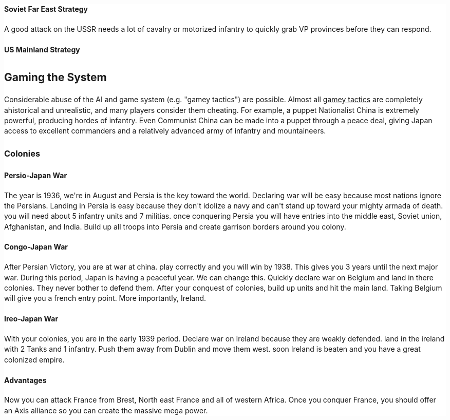 ####  Soviet Far East Strategy 

A good attack on the USSR needs a lot of cavalry or motorized infantry
to quickly grab VP provinces before they can respond.

####  US Mainland Strategy 

##  Gaming the System 

Considerable abuse of the AI and game system (e.g. "gamey tactics") are
possible. Almost all [gamey
tactics](/wiki/Gamey_tactics "Gamey tactics") are completely ahistorical
and unrealistic, and many players consider them cheating. For example, a
puppet Nationalist China is extremely powerful, producing hordes of
infantry. Even Communist China can be made into a puppet through a peace
deal, giving Japan access to excellent commanders and a relatively
advanced army of infantry and mountaineers.

###  Colonies 

####  Persio-Japan War 

The year is 1936, we're in August and Persia is the key toward the
world. Declaring war will be easy because most nations ignore the
Persians. Landing in Persia is easy because they don't idolize a navy
and can't stand up toward your mighty armada of death. you will need
about 5 infantry units and 7 militias. once conquering Persia you will
have entries into the middle east, Soviet union, Afghanistan, and India.
Build up all troops into Persia and create garrison borders around you
colony.

####  Congo-Japan War 

After Persian Victory, you are at war at china. play correctly and you
will win by 1938. This gives you 3 years until the next major war.
During this period, Japan is having a peaceful year. We can change this.
Quickly declare war on Belgium and land in there colonies. They never
bother to defend them. After your conquest of colonies, build up units
and hit the main land. Taking Belgium will give you a french entry
point. More importantly, Ireland.

####  Ireo-Japan War 

With your colonies, you are in the early 1939 period. Declare war on
Ireland because they are weakly defended. land in the ireland with 2
Tanks and 1 infantry. Push them away from Dublin and move them west.
soon Ireland is beaten and you have a great colonized empire.

####  Advantages 

Now you can attack France from Brest, North east France and all of
western Africa. Once you conquer France, you should offer an Axis
alliance so you can create the massive mega power.
